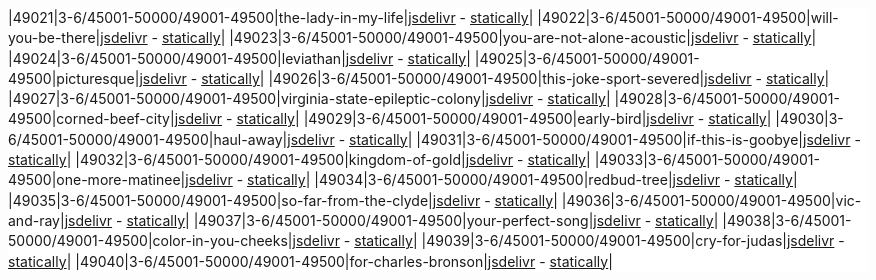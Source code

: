 |49021|3-6/45001-50000/49001-49500|the-lady-in-my-life|[jsdelivr](https://cdn.jsdelivr.net/gh/dbchord/png-c-1110x370_3-6/45001-50000/49001-49500/the-lady-in-my-life.png) - [statically](https://cdn.statically.io/gh/dbchord/png-c-1110x370_3-6/img/45001-50000/49001-49500/the-lady-in-my-life.png)|
|49022|3-6/45001-50000/49001-49500|will-you-be-there|[jsdelivr](https://cdn.jsdelivr.net/gh/dbchord/png-c-1110x370_3-6/45001-50000/49001-49500/will-you-be-there.png) - [statically](https://cdn.statically.io/gh/dbchord/png-c-1110x370_3-6/img/45001-50000/49001-49500/will-you-be-there.png)|
|49023|3-6/45001-50000/49001-49500|you-are-not-alone-acoustic|[jsdelivr](https://cdn.jsdelivr.net/gh/dbchord/png-c-1110x370_3-6/45001-50000/49001-49500/you-are-not-alone-acoustic.png) - [statically](https://cdn.statically.io/gh/dbchord/png-c-1110x370_3-6/img/45001-50000/49001-49500/you-are-not-alone-acoustic.png)|
|49024|3-6/45001-50000/49001-49500|leviathan|[jsdelivr](https://cdn.jsdelivr.net/gh/dbchord/png-c-1110x370_3-6/45001-50000/49001-49500/leviathan.png) - [statically](https://cdn.statically.io/gh/dbchord/png-c-1110x370_3-6/img/45001-50000/49001-49500/leviathan.png)|
|49025|3-6/45001-50000/49001-49500|picturesque|[jsdelivr](https://cdn.jsdelivr.net/gh/dbchord/png-c-1110x370_3-6/45001-50000/49001-49500/picturesque.png) - [statically](https://cdn.statically.io/gh/dbchord/png-c-1110x370_3-6/img/45001-50000/49001-49500/picturesque.png)|
|49026|3-6/45001-50000/49001-49500|this-joke-sport-severed|[jsdelivr](https://cdn.jsdelivr.net/gh/dbchord/png-c-1110x370_3-6/45001-50000/49001-49500/this-joke-sport-severed.png) - [statically](https://cdn.statically.io/gh/dbchord/png-c-1110x370_3-6/img/45001-50000/49001-49500/this-joke-sport-severed.png)|
|49027|3-6/45001-50000/49001-49500|virginia-state-epileptic-colony|[jsdelivr](https://cdn.jsdelivr.net/gh/dbchord/png-c-1110x370_3-6/45001-50000/49001-49500/virginia-state-epileptic-colony.png) - [statically](https://cdn.statically.io/gh/dbchord/png-c-1110x370_3-6/img/45001-50000/49001-49500/virginia-state-epileptic-colony.png)|
|49028|3-6/45001-50000/49001-49500|corned-beef-city|[jsdelivr](https://cdn.jsdelivr.net/gh/dbchord/png-c-1110x370_3-6/45001-50000/49001-49500/corned-beef-city.png) - [statically](https://cdn.statically.io/gh/dbchord/png-c-1110x370_3-6/img/45001-50000/49001-49500/corned-beef-city.png)|
|49029|3-6/45001-50000/49001-49500|early-bird|[jsdelivr](https://cdn.jsdelivr.net/gh/dbchord/png-c-1110x370_3-6/45001-50000/49001-49500/early-bird.png) - [statically](https://cdn.statically.io/gh/dbchord/png-c-1110x370_3-6/img/45001-50000/49001-49500/early-bird.png)|
|49030|3-6/45001-50000/49001-49500|haul-away|[jsdelivr](https://cdn.jsdelivr.net/gh/dbchord/png-c-1110x370_3-6/45001-50000/49001-49500/haul-away.png) - [statically](https://cdn.statically.io/gh/dbchord/png-c-1110x370_3-6/img/45001-50000/49001-49500/haul-away.png)|
|49031|3-6/45001-50000/49001-49500|if-this-is-goobye|[jsdelivr](https://cdn.jsdelivr.net/gh/dbchord/png-c-1110x370_3-6/45001-50000/49001-49500/if-this-is-goobye.png) - [statically](https://cdn.statically.io/gh/dbchord/png-c-1110x370_3-6/img/45001-50000/49001-49500/if-this-is-goobye.png)|
|49032|3-6/45001-50000/49001-49500|kingdom-of-gold|[jsdelivr](https://cdn.jsdelivr.net/gh/dbchord/png-c-1110x370_3-6/45001-50000/49001-49500/kingdom-of-gold.png) - [statically](https://cdn.statically.io/gh/dbchord/png-c-1110x370_3-6/img/45001-50000/49001-49500/kingdom-of-gold.png)|
|49033|3-6/45001-50000/49001-49500|one-more-matinee|[jsdelivr](https://cdn.jsdelivr.net/gh/dbchord/png-c-1110x370_3-6/45001-50000/49001-49500/one-more-matinee.png) - [statically](https://cdn.statically.io/gh/dbchord/png-c-1110x370_3-6/img/45001-50000/49001-49500/one-more-matinee.png)|
|49034|3-6/45001-50000/49001-49500|redbud-tree|[jsdelivr](https://cdn.jsdelivr.net/gh/dbchord/png-c-1110x370_3-6/45001-50000/49001-49500/redbud-tree.png) - [statically](https://cdn.statically.io/gh/dbchord/png-c-1110x370_3-6/img/45001-50000/49001-49500/redbud-tree.png)|
|49035|3-6/45001-50000/49001-49500|so-far-from-the-clyde|[jsdelivr](https://cdn.jsdelivr.net/gh/dbchord/png-c-1110x370_3-6/45001-50000/49001-49500/so-far-from-the-clyde.png) - [statically](https://cdn.statically.io/gh/dbchord/png-c-1110x370_3-6/img/45001-50000/49001-49500/so-far-from-the-clyde.png)|
|49036|3-6/45001-50000/49001-49500|vic-and-ray|[jsdelivr](https://cdn.jsdelivr.net/gh/dbchord/png-c-1110x370_3-6/45001-50000/49001-49500/vic-and-ray.png) - [statically](https://cdn.statically.io/gh/dbchord/png-c-1110x370_3-6/img/45001-50000/49001-49500/vic-and-ray.png)|
|49037|3-6/45001-50000/49001-49500|your-perfect-song|[jsdelivr](https://cdn.jsdelivr.net/gh/dbchord/png-c-1110x370_3-6/45001-50000/49001-49500/your-perfect-song.png) - [statically](https://cdn.statically.io/gh/dbchord/png-c-1110x370_3-6/img/45001-50000/49001-49500/your-perfect-song.png)|
|49038|3-6/45001-50000/49001-49500|color-in-you-cheeks|[jsdelivr](https://cdn.jsdelivr.net/gh/dbchord/png-c-1110x370_3-6/45001-50000/49001-49500/color-in-you-cheeks.png) - [statically](https://cdn.statically.io/gh/dbchord/png-c-1110x370_3-6/img/45001-50000/49001-49500/color-in-you-cheeks.png)|
|49039|3-6/45001-50000/49001-49500|cry-for-judas|[jsdelivr](https://cdn.jsdelivr.net/gh/dbchord/png-c-1110x370_3-6/45001-50000/49001-49500/cry-for-judas.png) - [statically](https://cdn.statically.io/gh/dbchord/png-c-1110x370_3-6/img/45001-50000/49001-49500/cry-for-judas.png)|
|49040|3-6/45001-50000/49001-49500|for-charles-bronson|[jsdelivr](https://cdn.jsdelivr.net/gh/dbchord/png-c-1110x370_3-6/45001-50000/49001-49500/for-charles-bronson.png) - [statically](https://cdn.statically.io/gh/dbchord/png-c-1110x370_3-6/img/45001-50000/49001-49500/for-charles-bronson.png)|